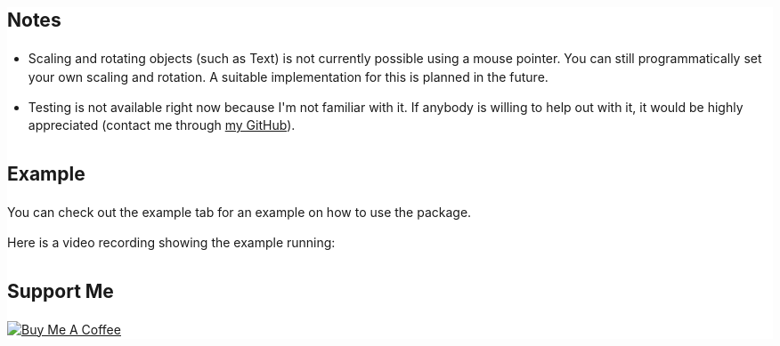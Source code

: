## Notes

- Scaling and rotating objects (such as Text) is not currently possible using a mouse pointer. You can still programmatically set your own scaling and rotation. A suitable implementation for this is planned in the future.

- Testing is not available right now because I'm not familiar with it. If anybody is willing to help out with it, it would be highly appreciated (contact me through [my GitHub](https://github.com/omarhurani)).

## Example

You can check out the example tab for an example on how to use the package.

Here is a video recording showing the example running:

<iframe width="360" height="800" src="https://www.youtube.com/embed/v-nvgpHIQnU" title="YouTube video player" frameborder="0" allow="accelerometer; autoplay; clipboard-write; encrypted-media; gyroscope; picture-in-picture" allowfullscreen></iframe>

## Support Me


<a href="https://www.buymeacoffee.com/omarhurani" target="_blank"><img src="https://i.imgur.com/OUmVzk7.png" alt="Buy Me A Coffee" style="height: 60px" > </a>